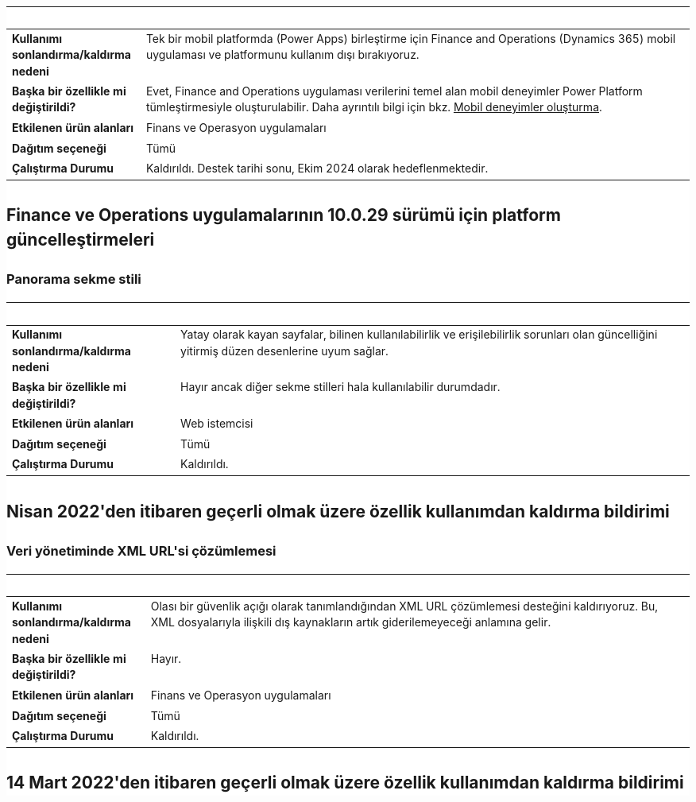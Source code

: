 | &nbsp;  | &nbsp; |
|------------|--------------------|
| **Kullanımı sonlandırma/kaldırma nedeni** | Tek bir mobil platformda (Power Apps) birleştirme için Finance and Operations (Dynamics 365) mobil uygulaması ve platformunu kullanım dışı bırakıyoruz. |
| **Başka bir özellikle mi değiştirildi?**   | Evet, Finance and Operations uygulaması verilerini temel alan mobil deneyimler Power Platform tümleştirmesiyle oluşturulabilir. Daha ayrıntılı bilgi için bkz. [Mobil deneyimler oluşturma](../power-platform/build-mobile-experiences.md). |
| **Etkilenen ürün alanları**         | Finans ve Operasyon uygulamaları |
| **Dağıtım seçeneği**              | Tümü |
| **Çalıştırma Durumu**                         | Kaldırıldı. Destek tarihi sonu, Ekim 2024 olarak hedeflenmektedir. |


## <a name="platform-updates-for-version-10029-of-finance-and-operations-apps"></a>Finance ve Operations uygulamalarının 10.0.29 sürümü için platform güncelleştirmeleri

### <a name="panorama-tab-style"></a>Panorama sekme stili

| &nbsp;  | &nbsp; |
|------------|--------------------|
| **Kullanımı sonlandırma/kaldırma nedeni** | Yatay olarak kayan sayfalar, bilinen kullanılabilirlik ve erişilebilirlik sorunları olan güncelliğini yitirmiş düzen desenlerine uyum sağlar.  |
| **Başka bir özellikle mi değiştirildi?**   | Hayır ancak diğer sekme stilleri hala kullanılabilir durumdadır. |
| **Etkilenen ürün alanları**         | Web istemcisi |
| **Dağıtım seçeneği**              | Tümü |
| **Çalıştırma Durumu**                         | Kaldırıldı. |


## <a name="feature-deprecation-effective-april-2022"></a>Nisan 2022'den itibaren geçerli olmak üzere özellik kullanımdan kaldırma bildirimi

### <a name="xml-url-resolution-in-data-management"></a>Veri yönetiminde XML URL'si çözümlemesi 

| &nbsp;  | &nbsp; |
|------------|--------------------|
| **Kullanımı sonlandırma/kaldırma nedeni** | Olası bir güvenlik açığı olarak tanımlandığından XML URL çözümlemesi desteğini kaldırıyoruz. Bu, XML dosyalarıyla ilişkili dış kaynakların artık giderilemeyeceği anlamına gelir.  |
| **Başka bir özellikle mi değiştirildi?**   | Hayır. |
| **Etkilenen ürün alanları**         | Finans ve Operasyon uygulamaları |
| **Dağıtım seçeneği**              | Tümü |
| **Çalıştırma Durumu**                         | Kaldırıldı. |

## <a name="feature-deprecation-effective-march-14-2022"></a>14 Mart 2022'den itibaren geçerli olmak üzere özellik kullanımdan kaldırma bildirimi
